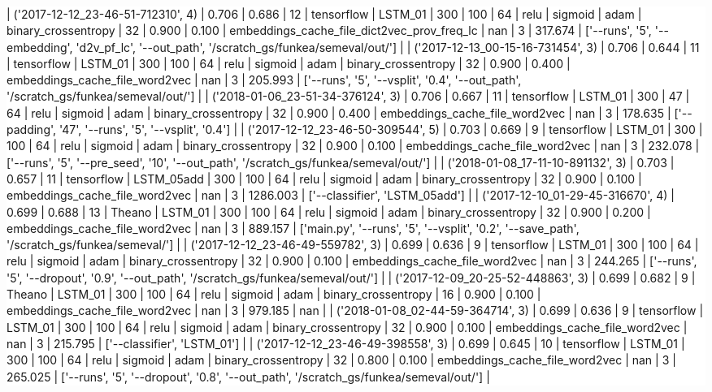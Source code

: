 | ('2017-12-12_23-46-51-712310', 4) |      0.706 |     0.686 |      12 | tensorflow | LSTM_01        |              300 |       100 |          64 | relu          | sigmoid       | adam        | binary_crossentropy            |           32 |     0.900 |    0.100 | embeddings_cache_file_dict2vec_prov_freq_lc  |          nan |      3 |   317.674 | ['--runs', '5', '--embedding', 'd2v_pf_lc', '--out_path', '/scratch_gs/funkea/semeval/out/']                                                                                                                                                     |
| ('2017-12-13_00-15-16-731454', 3) |      0.706 |     0.644 |      11 | tensorflow | LSTM_01        |              300 |       100 |          64 | relu          | sigmoid       | adam        | binary_crossentropy            |           32 |     0.900 |    0.400 | embeddings_cache_file_word2vec               |          nan |      3 |   205.993 | ['--runs', '5', '--vsplit', '0.4', '--out_path', '/scratch_gs/funkea/semeval/out/']                                                                                                                                                              |
| ('2018-01-06_23-51-34-376124', 3) |      0.706 |     0.667 |      11 | tensorflow | LSTM_01        |              300 |        47 |          64 | relu          | sigmoid       | adam        | binary_crossentropy            |           32 |     0.900 |    0.400 | embeddings_cache_file_word2vec               |          nan |      3 |   178.635 | ['--padding', '47', '--runs', '5', '--vsplit', '0.4']                                                                                                                                                                                            |
| ('2017-12-12_23-46-50-309544', 5) |      0.703 |     0.669 |       9 | tensorflow | LSTM_01        |              300 |       100 |          64 | relu          | sigmoid       | adam        | binary_crossentropy            |           32 |     0.900 |    0.100 | embeddings_cache_file_word2vec               |          nan |      3 |   232.078 | ['--runs', '5', '--pre_seed', '10', '--out_path', '/scratch_gs/funkea/semeval/out/']                                                                                                                                                             |
| ('2018-01-08_17-11-10-891132', 3) |      0.703 |     0.657 |      11 | tensorflow | LSTM_05add     |              300 |       100 |          64 | relu          | sigmoid       | adam        | binary_crossentropy            |           32 |     0.900 |    0.100 | embeddings_cache_file_word2vec               |          nan |      3 |  1286.003 | ['--classifier', 'LSTM_05add']                                                                                                                                                                                                                   |
| ('2017-12-10_01-29-45-316670', 4) |      0.699 |     0.688 |      13 | Theano     | LSTM_01        |              300 |       100 |          64 | relu          | sigmoid       | adam        | binary_crossentropy            |           32 |     0.900 |    0.200 | embeddings_cache_file_word2vec               |          nan |      3 |   889.157 | ['main.py', '--runs', '5', '--vsplit', '0.2', '--save_path', '/scratch_gs/funkea/semeval/']                                                                                                                                                      |
| ('2017-12-12_23-46-49-559782', 3) |      0.699 |     0.636 |       9 | tensorflow | LSTM_01        |              300 |       100 |          64 | relu          | sigmoid       | adam        | binary_crossentropy            |           32 |     0.900 |    0.100 | embeddings_cache_file_word2vec               |          nan |      3 |   244.265 | ['--runs', '5', '--dropout', '0.9', '--out_path', '/scratch_gs/funkea/semeval/out/']                                                                                                                                                             |
| ('2017-12-09_20-25-52-448863', 3) |      0.699 |     0.682 |       9 | Theano     | LSTM_01        |              300 |       100 |          64 | relu          | sigmoid       | adam        | binary_crossentropy            |           16 |     0.900 |    0.100 | embeddings_cache_file_word2vec               |          nan |      3 |   979.185 | nan                                                                                                                                                                                                                                              |
| ('2018-01-08_02-44-59-364714', 3) |      0.699 |     0.636 |       9 | tensorflow | LSTM_01        |              300 |       100 |          64 | relu          | sigmoid       | adam        | binary_crossentropy            |           32 |     0.900 |    0.100 | embeddings_cache_file_word2vec               |          nan |      3 |   215.795 | ['--classifier', 'LSTM_01']                                                                                                                                                                                                                      |
| ('2017-12-12_23-46-49-398558', 3) |      0.699 |     0.645 |      10 | tensorflow | LSTM_01        |              300 |       100 |          64 | relu          | sigmoid       | adam        | binary_crossentropy            |           32 |     0.800 |    0.100 | embeddings_cache_file_word2vec               |          nan |      3 |   265.025 | ['--runs', '5', '--dropout', '0.8', '--out_path', '/scratch_gs/funkea/semeval/out/']                                                                                                                                                             |